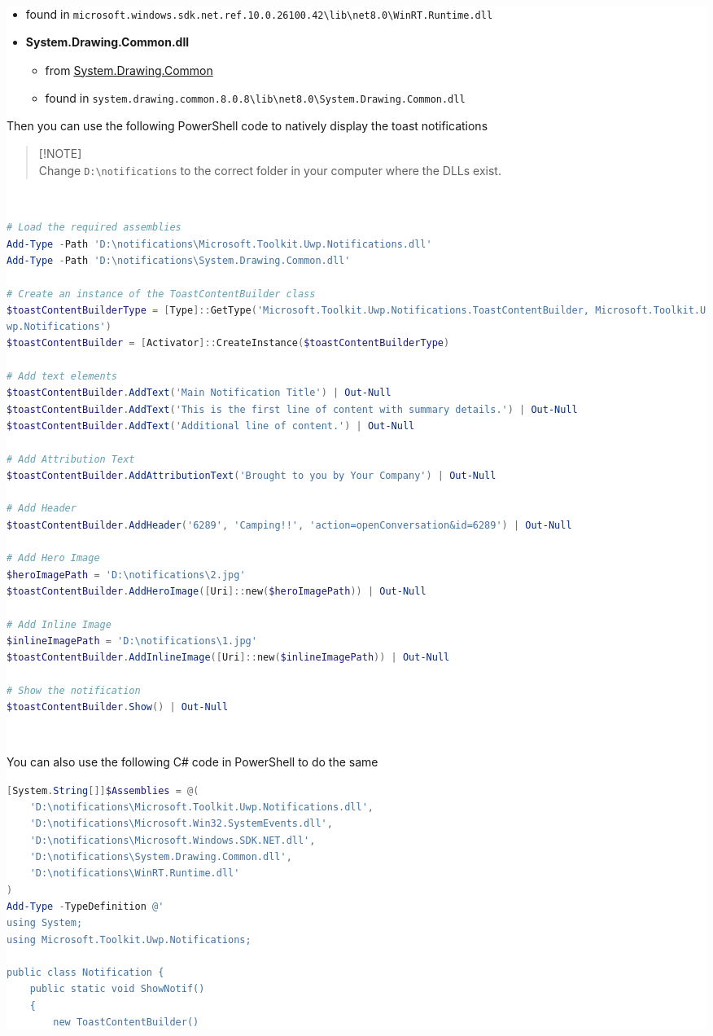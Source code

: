   - found in `microsoft.windows.sdk.net.ref.10.0.26100.42\lib\net8.0\WinRT.Runtime.dll`

- **System.Drawing.Common.dll**

  - from [System.Drawing.Common](https://www.nuget.org/packages/System.Drawing.Common/)

  - found in `system.drawing.common.8.0.8\lib\net8.0\System.Drawing.Common.dll`

Then you can use the following PowerShell code to natively display the toast notifications

> [!NOTE]\
> Change `D:\notifications` to the correct folder in your computer where the DLLs exist.

<br>

```powershell
# Load the required assemblies
Add-Type -Path 'D:\notifications\Microsoft.Toolkit.Uwp.Notifications.dll'
Add-Type -Path 'D:\notifications\System.Drawing.Common.dll'

# Create an instance of the ToastContentBuilder class
$toastContentBuilderType = [Type]::GetType('Microsoft.Toolkit.Uwp.Notifications.ToastContentBuilder, Microsoft.Toolkit.Uwp.Notifications')
$toastContentBuilder = [Activator]::CreateInstance($toastContentBuilderType)

# Add text elements
$toastContentBuilder.AddText('Main Notification Title') | Out-Null
$toastContentBuilder.AddText('This is the first line of content with summary details.') | Out-Null
$toastContentBuilder.AddText('Additional line of content.') | Out-Null

# Add Attribution Text
$toastContentBuilder.AddAttributionText('Brought to you by Your Company') | Out-Null

# Add Header
$toastContentBuilder.AddHeader('6289', 'Camping!!', 'action=openConversation&id=6289') | Out-Null

# Add Hero Image
$heroImagePath = 'D:\notifications\2.jpg'
$toastContentBuilder.AddHeroImage([Uri]::new($heroImagePath)) | Out-Null

# Add Inline Image
$inlineImagePath = 'D:\notifications\1.jpg'
$toastContentBuilder.AddInlineImage([Uri]::new($inlineImagePath)) | Out-Null

# Show the notification
$toastContentBuilder.Show() | Out-Null
```

<br>

You can also use the following C# code in PowerShell to do the same

```PowerShell
[System.String[]]$Assemblies = @(
    'D:\notifications\Microsoft.Toolkit.Uwp.Notifications.dll',
    'D:\notifications\Microsoft.Win32.SystemEvents.dll',
    'D:\notifications\Microsoft.Windows.SDK.NET.dll',
    'D:\notifications\System.Drawing.Common.dll',
    'D:\notifications\WinRT.Runtime.dll'
)
Add-Type -TypeDefinition @'
using System;
using Microsoft.Toolkit.Uwp.Notifications;

public class Notification {
    public static void ShowNotif()
    {
        new ToastContentBuilder()
```